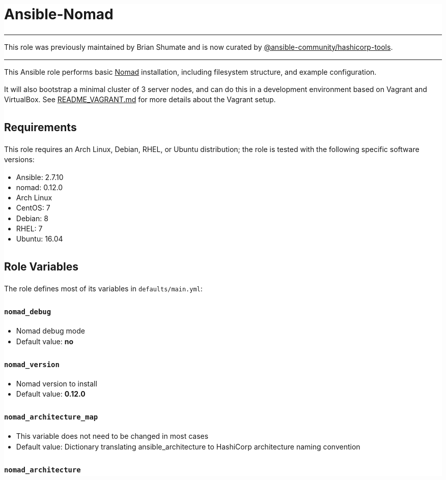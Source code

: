 # Ansible-Nomad

----

This role was previously maintained by Brian Shumate and is now curated by [@ansible-community/hashicorp-tools](https://github.com/ansible-community).

----



This Ansible role performs basic [Nomad](https://nomadproject.io/)
installation, including filesystem structure, and example configuration.

It will also bootstrap a minimal cluster of 3 server nodes, and can do this
in a development environment based on Vagrant and VirtualBox. See
[README_VAGRANT.md](https://github.com/ansible-community/ansible-nomad/blob/master/examples/README_VAGRANT.md) for more details about the Vagrant setup.

## Requirements

This role requires an Arch Linux, Debian, RHEL, or Ubuntu distribution; the role is tested
with the following specific software versions:

* Ansible: 2.7.10
* nomad: 0.12.0
* Arch Linux
* CentOS: 7
* Debian: 8
* RHEL: 7
* Ubuntu: 16.04

## Role Variables

The role defines most of its variables in `defaults/main.yml`:

### `nomad_debug`
- Nomad debug mode
- Default value: **no**

### `nomad_version`

- Nomad version to install
- Default value: **0.12.0**

### `nomad_architecture_map`

- This variable does not need to be changed in most cases
- Default value: Dictionary translating ansible_architecture to HashiCorp
  architecture naming convention

### `nomad_architecture`
